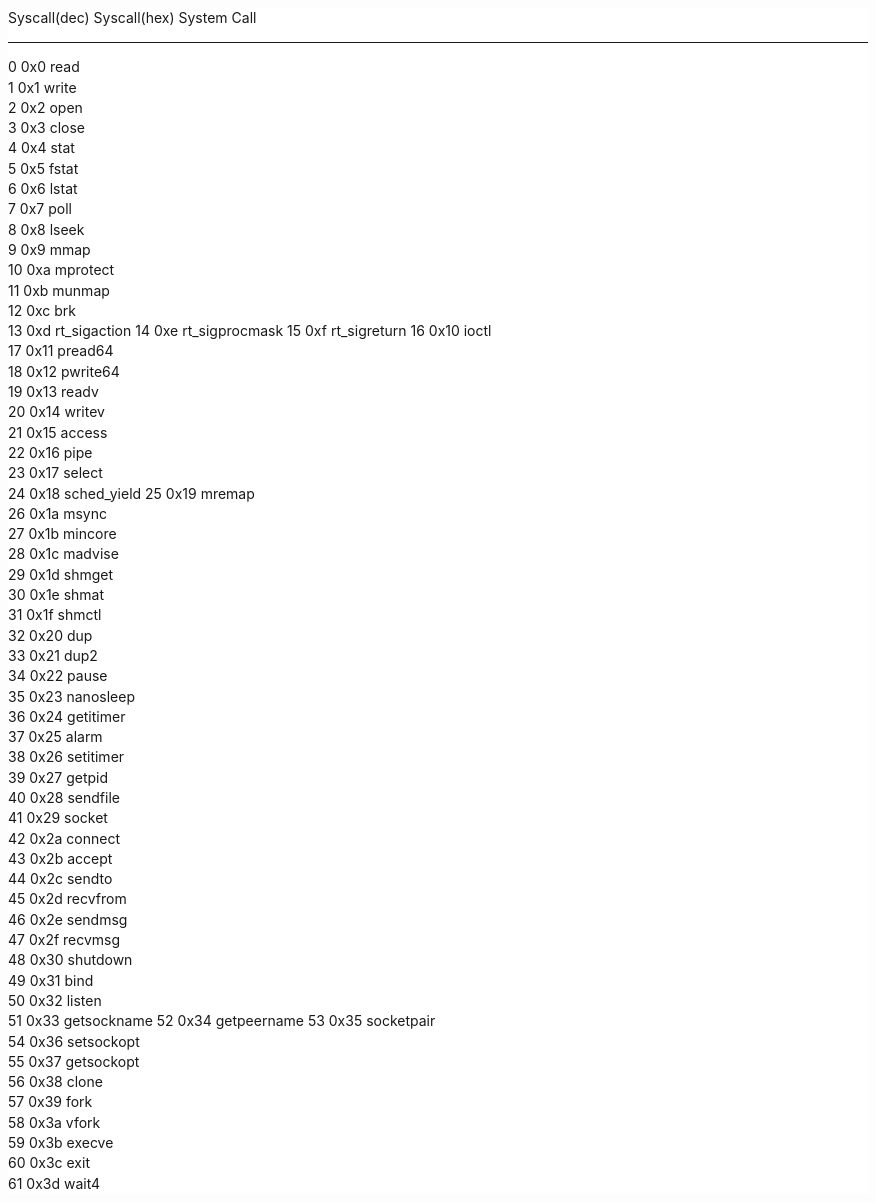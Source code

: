 Syscall(dec)  Syscall(hex)  System Call
------------  ------------  ------------
0             0x0           read        
1             0x1           write       
2             0x2           open        
3             0x3           close       
4             0x4           stat        
5             0x5           fstat       
6             0x6           lstat       
7             0x7           poll        
8             0x8           lseek       
9             0x9           mmap        
10            0xa           mprotect    
11            0xb           munmap      
12            0xc           brk         
13            0xd           rt_sigaction
14            0xe           rt_sigprocmask
15            0xf           rt_sigreturn
16            0x10          ioctl       
17            0x11          pread64     
18            0x12          pwrite64    
19            0x13          readv       
20            0x14          writev      
21            0x15          access      
22            0x16          pipe        
23            0x17          select      
24            0x18          sched_yield 
25            0x19          mremap      
26            0x1a          msync       
27            0x1b          mincore     
28            0x1c          madvise     
29            0x1d          shmget      
30            0x1e          shmat       
31            0x1f          shmctl      
32            0x20          dup         
33            0x21          dup2        
34            0x22          pause       
35            0x23          nanosleep   
36            0x24          getitimer   
37            0x25          alarm       
38            0x26          setitimer   
39            0x27          getpid      
40            0x28          sendfile    
41            0x29          socket      
42            0x2a          connect     
43            0x2b          accept      
44            0x2c          sendto      
45            0x2d          recvfrom    
46            0x2e          sendmsg     
47            0x2f          recvmsg     
48            0x30          shutdown    
49            0x31          bind        
50            0x32          listen      
51            0x33          getsockname 
52            0x34          getpeername 
53            0x35          socketpair  
54            0x36          setsockopt  
55            0x37          getsockopt  
56            0x38          clone       
57            0x39          fork        
58            0x3a          vfork       
59            0x3b          execve      
60            0x3c          exit        
61            0x3d          wait4       